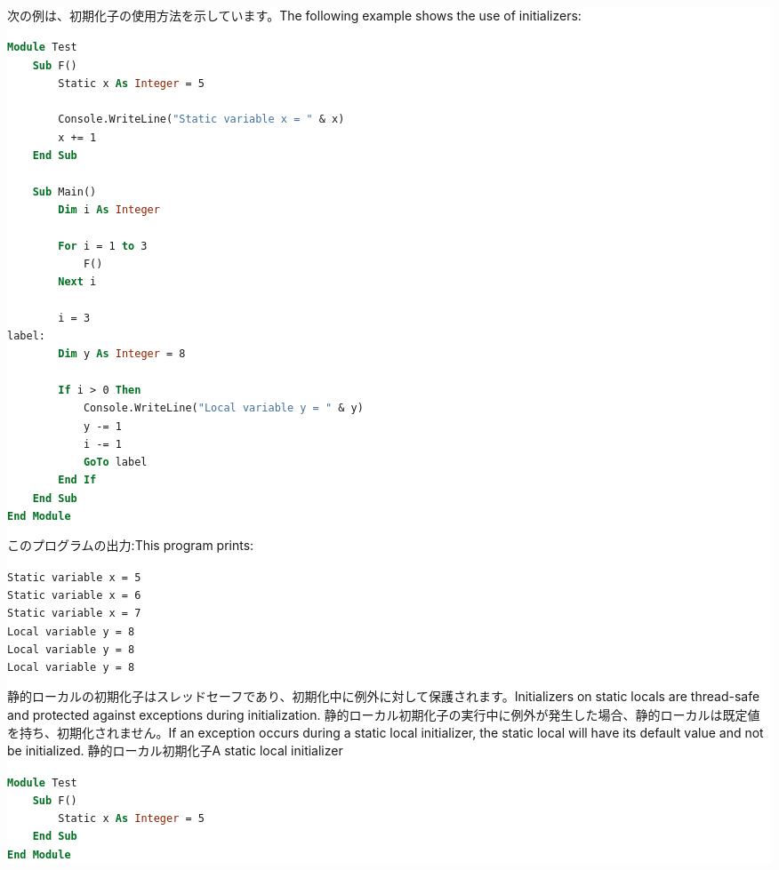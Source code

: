 <span data-ttu-id="4e2b8-272">次の例は、初期化子の使用方法を示しています。</span><span class="sxs-lookup"><span data-stu-id="4e2b8-272">The following example shows the use of initializers:</span></span>

```vb
Module Test
    Sub F()
        Static x As Integer = 5

        Console.WriteLine("Static variable x = " & x)
        x += 1
    End Sub

    Sub Main()
        Dim i As Integer

        For i = 1 to 3
            F()
        Next i

        i = 3
label:
        Dim y As Integer = 8

        If i > 0 Then
            Console.WriteLine("Local variable y = " & y)
            y -= 1
            i -= 1
            GoTo label
        End If
    End Sub
End Module
```

<span data-ttu-id="4e2b8-273">このプログラムの出力:</span><span class="sxs-lookup"><span data-stu-id="4e2b8-273">This program prints:</span></span>

```console
Static variable x = 5
Static variable x = 6
Static variable x = 7
Local variable y = 8
Local variable y = 8
Local variable y = 8
```

<span data-ttu-id="4e2b8-274">静的ローカルの初期化子はスレッドセーフであり、初期化中に例外に対して保護されます。</span><span class="sxs-lookup"><span data-stu-id="4e2b8-274">Initializers on static locals are thread-safe and protected against exceptions during initialization.</span></span> <span data-ttu-id="4e2b8-275">静的ローカル初期化子の実行中に例外が発生した場合、静的ローカルは既定値を持ち、初期化されません。</span><span class="sxs-lookup"><span data-stu-id="4e2b8-275">If an exception occurs during a static local initializer, the static local will have its default value and not be initialized.</span></span> <span data-ttu-id="4e2b8-276">静的ローカル初期化子</span><span class="sxs-lookup"><span data-stu-id="4e2b8-276">A static local initializer</span></span>

```vb
Module Test
    Sub F()
        Static x As Integer = 5
    End Sub
End Module
```
